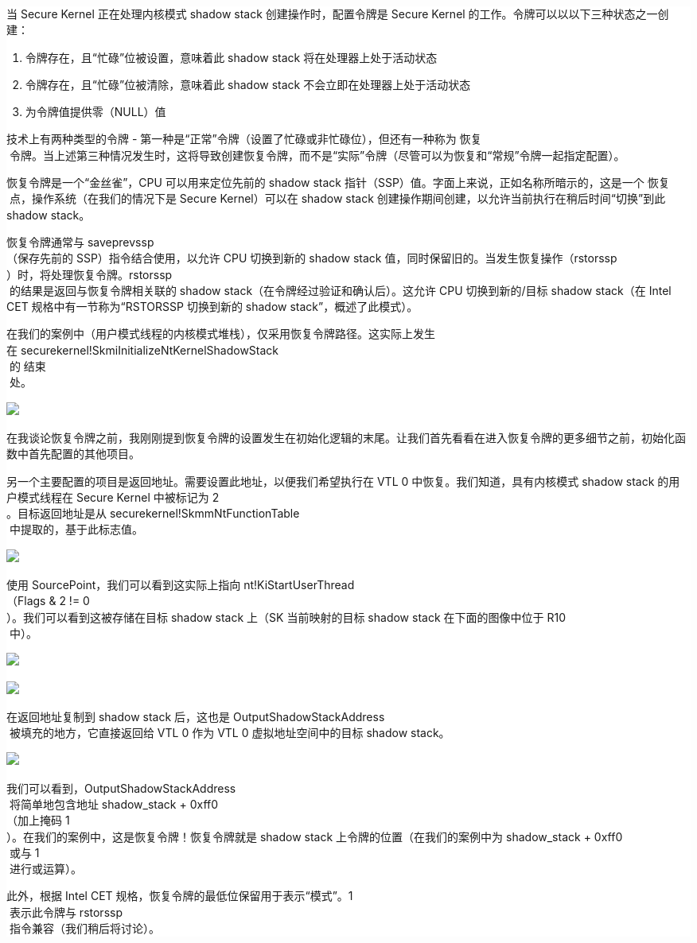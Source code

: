 当 Secure Kernel 正在处理内核模式 shadow stack 创建操作时，配置令牌是 Secure Kernel 的工作。令牌可以以以下三种状态之一创建：  
1. 令牌存在，且“忙碌”位被设置，意味着此 shadow stack 将在处理器上处于活动状态  
  
1. 令牌存在，且“忙碌”位被清除，意味着此 shadow stack 不会立即在处理器上处于活动状态  
  
1. 为令牌值提供零（NULL）值  
  
技术上有两种类型的令牌 - 第一种是“正常”令牌（设置了忙碌或非忙碌位），但还有一种称为 恢复  
 令牌。当上述第三种情况发生时，这将导致创建恢复令牌，而不是“实际”令牌（尽管可以为恢复和“常规”令牌一起指定配置）。  
  
恢复令牌是一个“金丝雀”，CPU 可以用来定位先前的 shadow stack 指针（SSP）值。字面上来说，正如名称所暗示的，这是一个 恢复  
 点，操作系统（在我们的情况下是 Secure Kernel）可以在 shadow stack 创建操作期间创建，以允许当前执行在稍后时间“切换”到此 shadow stack。  
  
恢复令牌通常与 saveprevssp  
（保存先前的 SSP）指令结合使用，以允许 CPU 切换到新的 shadow stack 值，同时保留旧的。当发生恢复操作（rstorssp  
）时，将处理恢复令牌。rstorssp  
 的结果是返回与恢复令牌相关联的 shadow stack（在令牌经过验证和确认后）。这允许 CPU 切换到新的/目标 shadow stack（在 Intel CET 规格中有一节称为“RSTORSSP 切换到新的 shadow stack”，概述了此模式）。  
  
在我们的案例中（用户模式线程的内核模式堆栈），仅采用恢复令牌路径。这实际上发生在 securekernel!SkmiInitializeNtKernelShadowStack  
 的 结束  
 处。  
  
![](https://mmbiz.qpic.cn/mmbiz_png/hoiaQy7WhTCO3dxJtYg6nRGicIWfFnLUqnWNiaKwBtBSqJ4afBqL9R6U27oCicnghnsKxhUNOYt3RbqNvChBdTh5tg/640?wx_fmt=png&from=appmsg "")  
  
在我谈论恢复令牌之前，我刚刚提到恢复令牌的设置发生在初始化逻辑的末尾。让我们首先看看在进入恢复令牌的更多细节之前，初始化函数中首先配置的其他项目。  
  
另一个主要配置的项目是返回地址。需要设置此地址，以便我们希望执行在 VTL 0 中恢复。我们知道，具有内核模式 shadow stack 的用户模式线程在 Secure Kernel 中被标记为 2  
。目标返回地址是从 securekernel!SkmmNtFunctionTable  
 中提取的，基于此标志值。  
  
![](https://mmbiz.qpic.cn/mmbiz_png/hoiaQy7WhTCO3dxJtYg6nRGicIWfFnLUqnDrUDFBlTiaaZhR9aaficTVHp6F1j6LAFmaCzoKLZviaR1YVRkIt0YYtNg/640?wx_fmt=png&from=appmsg "")  
  
使用 SourcePoint，我们可以看到这实际上指向 nt!KiStartUserThread  
（Flags & 2 != 0  
）。我们可以看到这被存储在目标 shadow stack 上（SK 当前映射的目标 shadow stack 在下面的图像中位于 R10  
 中）。  
  
![](https://mmbiz.qpic.cn/mmbiz_png/hoiaQy7WhTCO3dxJtYg6nRGicIWfFnLUqnSIv1ARZIRsRjQicSJlGowH8iaP21ZxicaicQUPOTHGnwNalMKov3L456eA/640?wx_fmt=png&from=appmsg "")  
  
![](https://mmbiz.qpic.cn/mmbiz_png/hoiaQy7WhTCO3dxJtYg6nRGicIWfFnLUqnnSMXNHiaZsJSAA7ia9McnA7Rhe0XKtHOzAWNh3hxAb3hUP4a72KyPfYA/640?wx_fmt=png&from=appmsg "")  
  
在返回地址复制到 shadow stack 后，这也是 OutputShadowStackAddress  
 被填充的地方，它直接返回给 VTL 0 作为 VTL 0 虚拟地址空间中的目标 shadow stack。  
  
![](https://mmbiz.qpic.cn/mmbiz_png/hoiaQy7WhTCO3dxJtYg6nRGicIWfFnLUqnWNiaKwBtBSqJ4afBqL9R6U27oCicnghnsKxhUNOYt3RbqNvChBdTh5tg/640?wx_fmt=png&from=appmsg "")  
  
我们可以看到，OutputShadowStackAddress  
 将简单地包含地址 shadow_stack + 0xff0  
（加上掩码 1  
）。在我们的案例中，这是恢复令牌！恢复令牌就是 shadow stack 上令牌的位置（在我们的案例中为 shadow_stack + 0xff0  
 或与 1  
 进行或运算）。  
  
此外，根据 Intel CET 规格，恢复令牌的最低位保留用于表示“模式”。1  
 表示此令牌与 rstorssp  
 指令兼容（我们稍后将讨论）。  
  